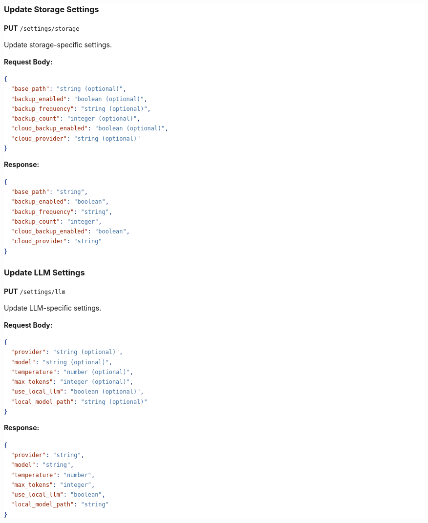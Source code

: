 ### Update Storage Settings
**PUT** `/settings/storage`

Update storage-specific settings.

**Request Body:**
```json
{
  "base_path": "string (optional)",
  "backup_enabled": "boolean (optional)",
  "backup_frequency": "string (optional)",
  "backup_count": "integer (optional)",
  "cloud_backup_enabled": "boolean (optional)",
  "cloud_provider": "string (optional)"
}
```

**Response:**
```json
{
  "base_path": "string",
  "backup_enabled": "boolean",
  "backup_frequency": "string",
  "backup_count": "integer",
  "cloud_backup_enabled": "boolean",
  "cloud_provider": "string"
}
```

### Update LLM Settings
**PUT** `/settings/llm`

Update LLM-specific settings.

**Request Body:**
```json
{
  "provider": "string (optional)",
  "model": "string (optional)",
  "temperature": "number (optional)",
  "max_tokens": "integer (optional)",
  "use_local_llm": "boolean (optional)",
  "local_model_path": "string (optional)"
}
```

**Response:**
```json
{
  "provider": "string",
  "model": "string",
  "temperature": "number",
  "max_tokens": "integer",
  "use_local_llm": "boolean",
  "local_model_path": "string"
}
```
